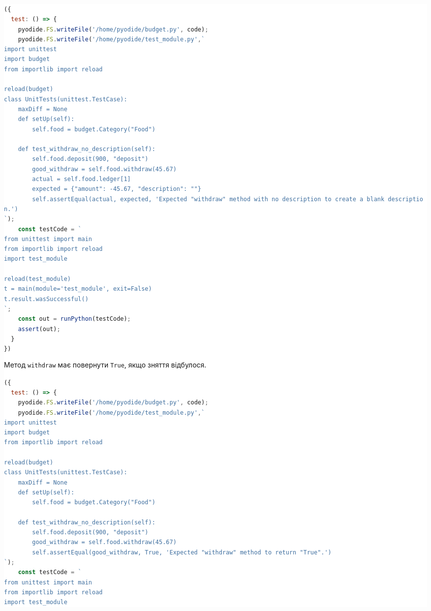 ```js
({
  test: () => {
    pyodide.FS.writeFile('/home/pyodide/budget.py', code);
    pyodide.FS.writeFile('/home/pyodide/test_module.py',`
import unittest
import budget
from importlib import reload

reload(budget)
class UnitTests(unittest.TestCase):
    maxDiff = None
    def setUp(self):
        self.food = budget.Category("Food")

    def test_withdraw_no_description(self):
        self.food.deposit(900, "deposit")
        good_withdraw = self.food.withdraw(45.67)
        actual = self.food.ledger[1]
        expected = {"amount": -45.67, "description": ""}
        self.assertEqual(actual, expected, 'Expected "withdraw" method with no description to create a blank description.')    
`);
    const testCode = `
from unittest import main
from importlib import reload
import test_module

reload(test_module)
t = main(module='test_module', exit=False)
t.result.wasSuccessful()
`;
    const out = runPython(testCode);
    assert(out);
  }
})
```

Метод `withdraw` має повернути `True`, якщо зняття відбулося.

```js
({
  test: () => {
    pyodide.FS.writeFile('/home/pyodide/budget.py', code);
    pyodide.FS.writeFile('/home/pyodide/test_module.py',`
import unittest
import budget
from importlib import reload

reload(budget)
class UnitTests(unittest.TestCase):
    maxDiff = None
    def setUp(self):
        self.food = budget.Category("Food")

    def test_withdraw_no_description(self):
        self.food.deposit(900, "deposit")
        good_withdraw = self.food.withdraw(45.67)
        self.assertEqual(good_withdraw, True, 'Expected "withdraw" method to return "True".')    
`);
    const testCode = `
from unittest import main
from importlib import reload
import test_module

```